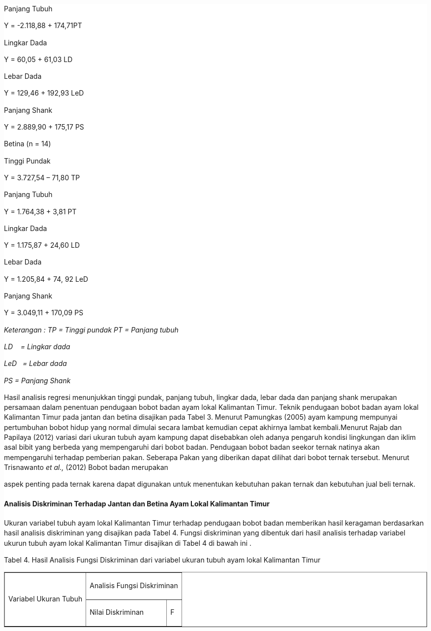 <p><span class="font11">Panjang Tubuh</span></p></td><td style="vertical-align:bottom;">
<p><span class="font11">Y = -2.118,88 + 174,71PT</span></p></td></tr>
<tr><td style="vertical-align:top;"></td><td style="vertical-align:bottom;">
<p><span class="font11">Lingkar Dada</span></p></td><td style="vertical-align:bottom;">
<p><span class="font11">Y = 60,05 + 61,03 LD</span></p></td></tr>
<tr><td style="vertical-align:top;"></td><td style="vertical-align:bottom;">
<p><span class="font11">Lebar Dada</span></p></td><td style="vertical-align:bottom;">
<p><span class="font11">Y = 129,46 + 192,93 LeD</span></p></td></tr>
<tr><td style="vertical-align:top;"></td><td style="vertical-align:middle;">
<p><span class="font11">Panjang Shank</span></p></td><td style="vertical-align:middle;">
<p><span class="font11">Y = 2.889,90 + 175,17 PS</span></p></td></tr>
<tr><td style="vertical-align:top;">
<p><span class="font11">Betina (n = 14)</span></p></td><td style="vertical-align:top;">
<p><span class="font11">Tinggi Pundak</span></p></td><td style="vertical-align:top;">
<p><span class="font11">Y = 3.727,54 – 71,80 TP</span></p></td></tr>
<tr><td style="vertical-align:top;"></td><td style="vertical-align:bottom;">
<p><span class="font11">Panjang Tubuh</span></p></td><td style="vertical-align:bottom;">
<p><span class="font11">Y = 1.764,38 + 3,81 PT</span></p></td></tr>
<tr><td style="vertical-align:top;"></td><td style="vertical-align:bottom;">
<p><span class="font11">Lingkar Dada</span></p></td><td style="vertical-align:bottom;">
<p><span class="font11">Y = 1.175,87 + 24,60 LD</span></p></td></tr>
<tr><td style="vertical-align:top;"></td><td style="vertical-align:bottom;">
<p><span class="font11">Lebar Dada</span></p></td><td style="vertical-align:bottom;">
<p><span class="font11">Y = 1.205,84 + 74, 92 LeD</span></p></td></tr>
<tr><td style="vertical-align:top;"></td><td style="vertical-align:middle;">
<p><span class="font11">Panjang Shank</span></p></td><td style="vertical-align:middle;">
<p><span class="font11">Y = 3.049,11 + 170,09 PS</span></p></td></tr>
<tr><td style="vertical-align:bottom;">
<p><span class="font10" style="font-style:italic;">Keterangan : TP = Tinggi pundak PT = Panjang tubuh</span></p></td><td style="vertical-align:bottom;">
<p><span class="font10" style="font-style:italic;">LD &nbsp;&nbsp;&nbsp;= Lingkar dada</span></p>
<p><span class="font10" style="font-style:italic;">LeD &nbsp;&nbsp;= Lebar dada</span></p></td><td style="vertical-align:middle;">
<p><span class="font10" style="font-style:italic;">PS = Panjang Shank</span></p></td></tr>
</table>
<p><span class="font11">Hasil analisis regresi menunjukkan tinggi pundak, panjang tubuh, lingkar dada, lebar dada dan panjang shank merupakan persamaan dalam penentuan pendugaan bobot badan ayam lokal Kalimantan Timur</span><span class="font11" style="font-style:italic;">.</span><span class="font11"> Teknik pendugaan bobot badan ayam lokal Kalimantan Timur pada jantan dan betina disajikan pada Tabel 3. Menurut Pamungkas (2005) ayam kampung mempunyai pertumbuhan bobot hidup yang normal dimulai secara lambat kemudian cepat akhirnya lambat kembali.Menurut Rajab dan Papilaya (2012) variasi dari ukuran tubuh ayam kampung dapat disebabkan oleh adanya pengaruh kondisi lingkungan dan iklim asal bibit yang berbeda yang mempengaruhi dari bobot badan. Pendugaan bobot badan seekor ternak natinya akan mempengaruhi terhadap pemberian pakan. Seberapa Pakan yang diberikan dapat dilihat dari bobot ternak tersebut. Menurut Trisnawanto </span><span class="font11" style="font-style:italic;">et al.,</span><span class="font11"> (2012) Bobot badan merupakan</span></p>
<p><span class="font11">aspek penting pada ternak karena dapat digunakan untuk menentukan kebutuhan pakan ternak dan kebutuhan jual beli ternak.</span></p>
<h4><a name="bookmark28"></a><span class="font11" style="font-weight:bold;"><a name="bookmark29"></a>Analisis Diskriminan Terhadap Jantan dan Betina Ayam Lokal Kalimantan Timur</span></h4>
<p><span class="font11">Ukuran variabel tubuh ayam lokal Kalimantan Timur terhadap pendugaan bobot badan memberikan hasil keragaman berdasarkan hasil analisis diskriminan yang disajikan pada Tabel 4. Fungsi diskriminan yang dibentuk dari hasil analisis terhadap variabel ukurun tubuh ayam lokal Kalimantan Timur disajikan di Tabel 4 di bawah ini .</span></p>
<p><span class="font11">Tabel 4. Hasil Analisis Fungsi Diskriminan dari variabel ukuran tubuh ayam lokal Kalimantan Timur</span></p>
<table border="1">
<tr><td rowspan="2" style="vertical-align:middle;">
<p><span class="font11">Variabel Ukuran Tubuh</span></p></td><td colspan="2" style="vertical-align:bottom;">
<p><span class="font11">Analisis Fungsi Diskriminan</span></p></td></tr>
<tr><td style="vertical-align:top;">
<p><span class="font11">Nilai Diskriminan</span></p></td><td style="vertical-align:top;">
<p><span class="font11">F</span></p></td></tr>